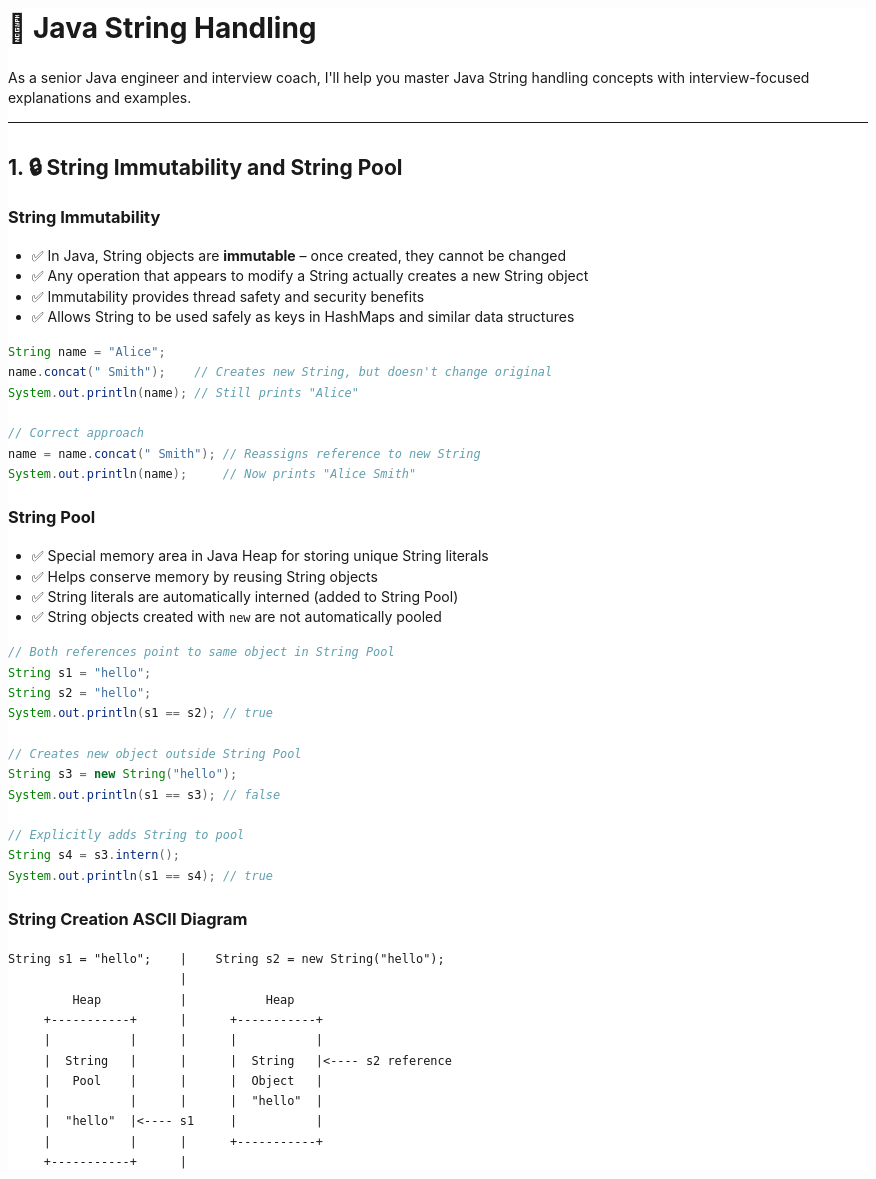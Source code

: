# 🧵 Java String Handling

As a senior Java engineer and interview coach, I'll help you master Java String handling concepts with interview-focused explanations and examples.

---------

## 1. 🔒 String Immutability and String Pool

### String Immutability
- ✅ In Java, String objects are **immutable** – once created, they cannot be changed
- ✅ Any operation that appears to modify a String actually creates a new String object
- ✅ Immutability provides thread safety and security benefits
- ✅ Allows String to be used safely as keys in HashMaps and similar data structures

```java
String name = "Alice";
name.concat(" Smith");    // Creates new String, but doesn't change original
System.out.println(name); // Still prints "Alice"

// Correct approach
name = name.concat(" Smith"); // Reassigns reference to new String
System.out.println(name);     // Now prints "Alice Smith"
```

### String Pool
- ✅ Special memory area in Java Heap for storing unique String literals
- ✅ Helps conserve memory by reusing String objects
- ✅ String literals are automatically interned (added to String Pool)
- ✅ String objects created with `new` are not automatically pooled

```java
// Both references point to same object in String Pool
String s1 = "hello";
String s2 = "hello";
System.out.println(s1 == s2); // true

// Creates new object outside String Pool
String s3 = new String("hello");
System.out.println(s1 == s3); // false

// Explicitly adds String to pool
String s4 = s3.intern();
System.out.println(s1 == s4); // true
```

### String Creation ASCII Diagram
```
String s1 = "hello";    |    String s2 = new String("hello");
                        |
         Heap           |           Heap
     +-----------+      |      +-----------+
     |           |      |      |           |
     |  String   |      |      |  String   |<---- s2 reference
     |   Pool    |      |      |  Object   |
     |           |      |      |  "hello"  |
     |  "hello"  |<---- s1     |           |
     |           |      |      +-----------+
     +-----------+      |
```
